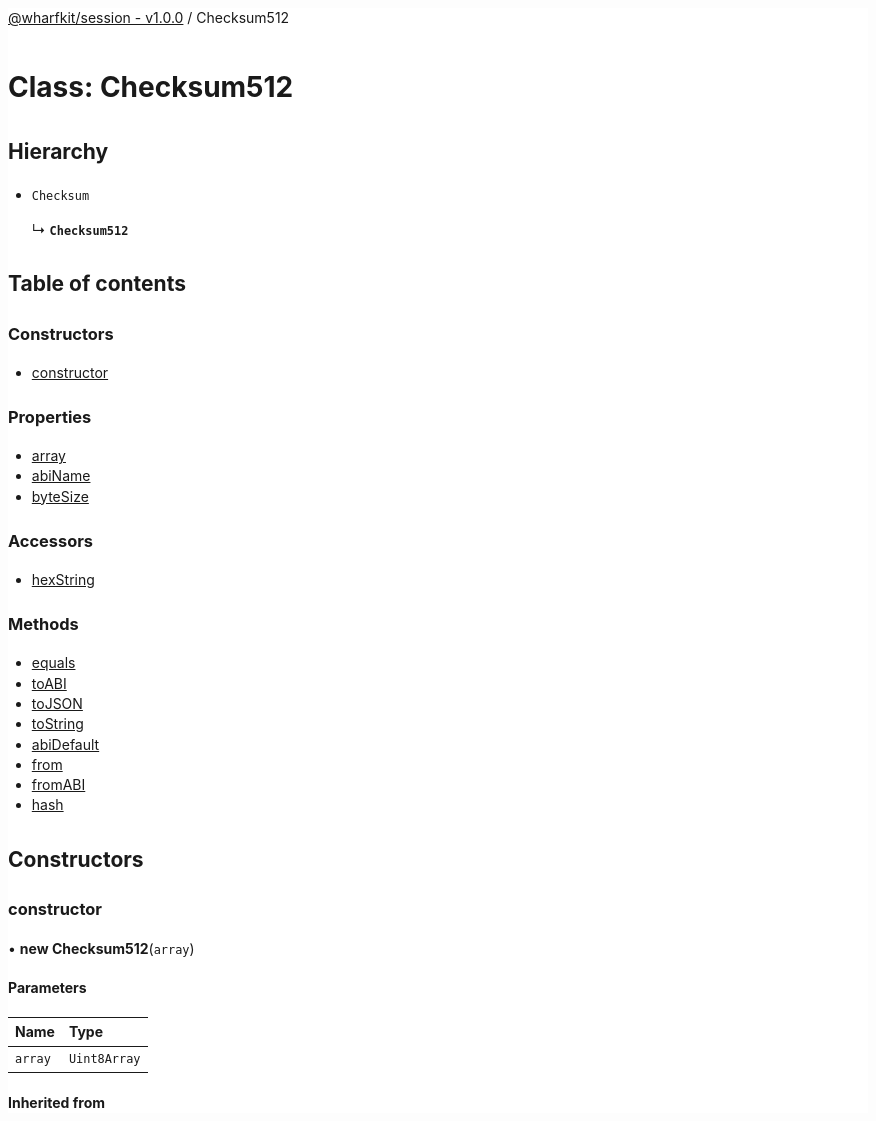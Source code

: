 [@wharfkit/session - v1.0.0](/docs/testREADME.md) / Checksum512

# Class: Checksum512

## Hierarchy

- `Checksum`

  ↳ **`Checksum512`**

## Table of contents

### Constructors

- [constructor](/docs/testclasses/Checksum512.md#constructor)

### Properties

- [array](/docs/testclasses/Checksum512.md#array)
- [abiName](/docs/testclasses/Checksum512.md#abiname)
- [byteSize](/docs/testclasses/Checksum512.md#bytesize)

### Accessors

- [hexString](/docs/testclasses/Checksum512.md#hexstring)

### Methods

- [equals](/docs/testclasses/Checksum512.md#equals)
- [toABI](/docs/testclasses/Checksum512.md#toabi)
- [toJSON](/docs/testclasses/Checksum512.md#tojson)
- [toString](/docs/testclasses/Checksum512.md#tostring)
- [abiDefault](/docs/testclasses/Checksum512.md#abidefault)
- [from](/docs/testclasses/Checksum512.md#from)
- [fromABI](/docs/testclasses/Checksum512.md#fromabi)
- [hash](/docs/testclasses/Checksum512.md#hash)

## Constructors

### constructor

• **new Checksum512**(`array`)

#### Parameters

| Name | Type |
| :------ | :------ |
| `array` | `Uint8Array` |

#### Inherited from
